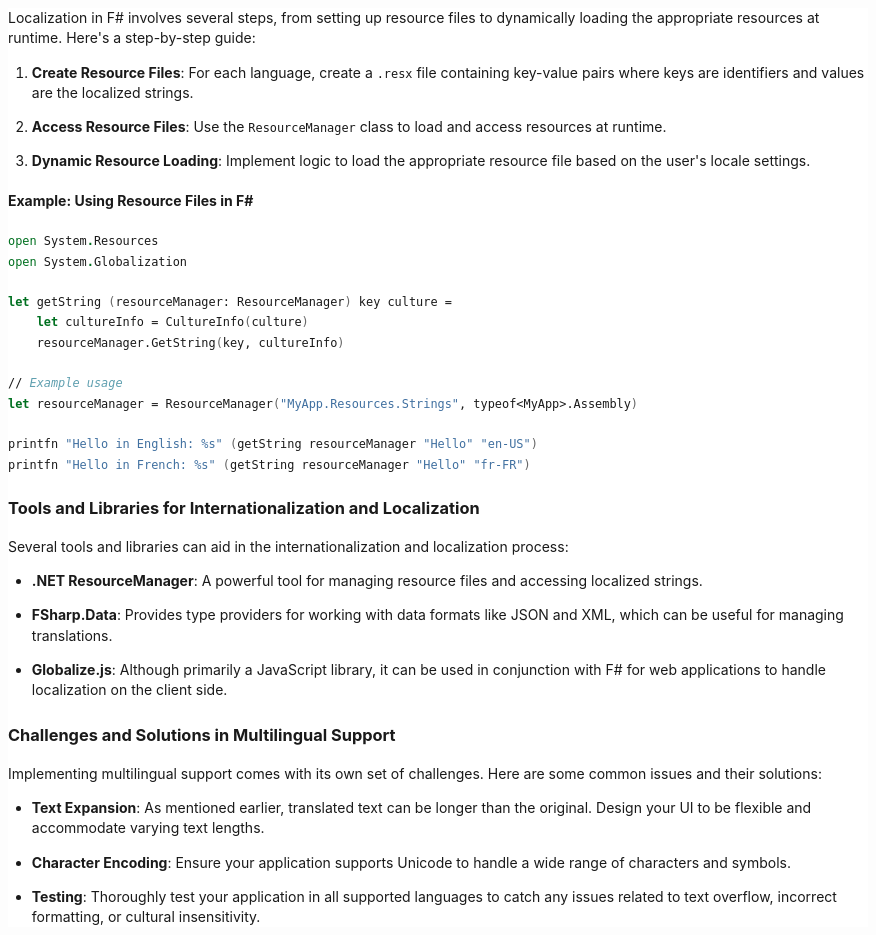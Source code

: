 Localization in F# involves several steps, from setting up resource files to dynamically loading the appropriate resources at runtime. Here's a step-by-step guide:

1. **Create Resource Files**: For each language, create a `.resx` file containing key-value pairs where keys are identifiers and values are the localized strings.

2. **Access Resource Files**: Use the `ResourceManager` class to load and access resources at runtime.

3. **Dynamic Resource Loading**: Implement logic to load the appropriate resource file based on the user's locale settings.

#### Example: Using Resource Files in F#

```fsharp
open System.Resources
open System.Globalization

let getString (resourceManager: ResourceManager) key culture =
    let cultureInfo = CultureInfo(culture)
    resourceManager.GetString(key, cultureInfo)

// Example usage
let resourceManager = ResourceManager("MyApp.Resources.Strings", typeof<MyApp>.Assembly)

printfn "Hello in English: %s" (getString resourceManager "Hello" "en-US")
printfn "Hello in French: %s" (getString resourceManager "Hello" "fr-FR")
```

### Tools and Libraries for Internationalization and Localization

Several tools and libraries can aid in the internationalization and localization process:

- **.NET ResourceManager**: A powerful tool for managing resource files and accessing localized strings.

- **FSharp.Data**: Provides type providers for working with data formats like JSON and XML, which can be useful for managing translations.

- **Globalize.js**: Although primarily a JavaScript library, it can be used in conjunction with F# for web applications to handle localization on the client side.

### Challenges and Solutions in Multilingual Support

Implementing multilingual support comes with its own set of challenges. Here are some common issues and their solutions:

- **Text Expansion**: As mentioned earlier, translated text can be longer than the original. Design your UI to be flexible and accommodate varying text lengths.

- **Character Encoding**: Ensure your application supports Unicode to handle a wide range of characters and symbols.

- **Testing**: Thoroughly test your application in all supported languages to catch any issues related to text overflow, incorrect formatting, or cultural insensitivity.
